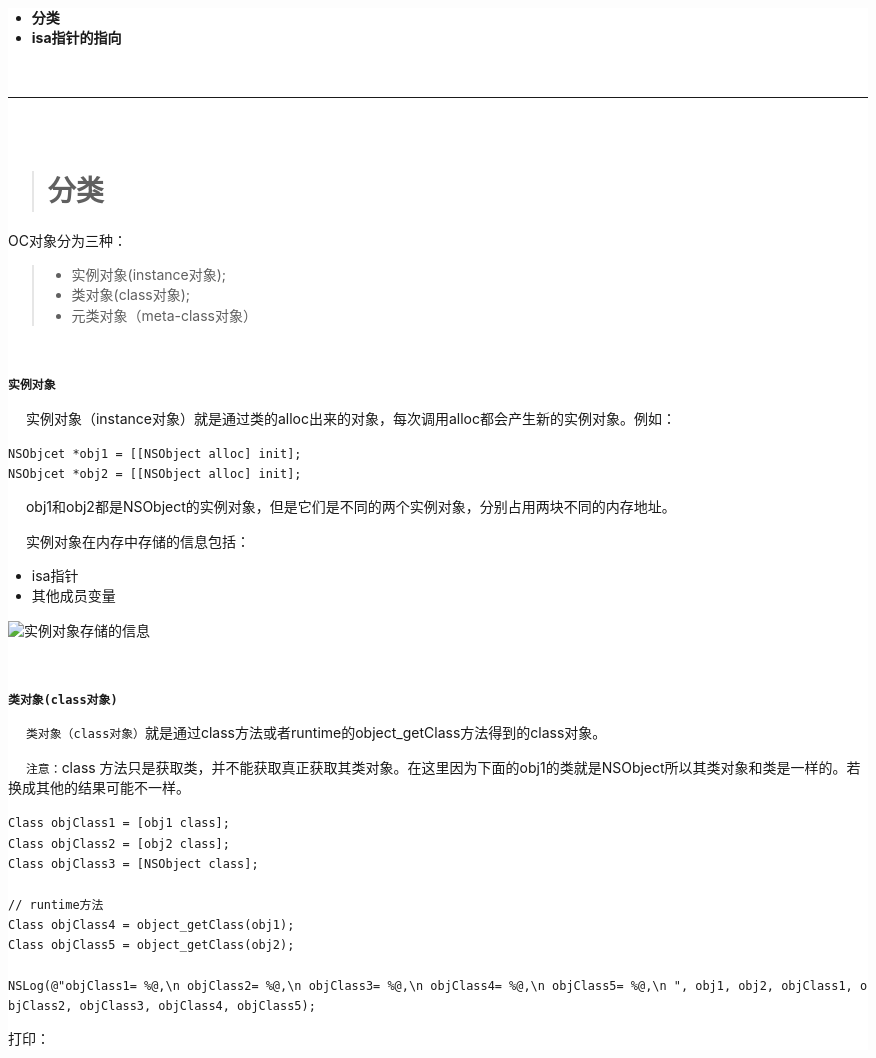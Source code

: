 

- **分类**
- **isa指针的指向**



<br/>


***
<br/>



># 分类
OC对象分为三种：
>- 实例对象(instance对象);
>- 类对象(class对象);
>- 元类对象（meta-class对象）

<br/>

**`实例对象`**

&emsp;  实例对象（instance对象）就是通过类的alloc出来的对象，每次调用alloc都会产生新的实例对象。例如：

```
NSObjcet *obj1 = [[NSObject alloc] init];
NSObjcet *obj2 = [[NSObject alloc] init];
```

&emsp;  obj1和obj2都是NSObject的实例对象，但是它们是不同的两个实例对象，分别占用两块不同的内存地址。

&emsp;  实例对象在内存中存储的信息包括：
- isa指针
- 其他成员变量

![实例对象存储的信息](https://upload-images.jianshu.io/upload_images/2959789-96d7237f1137f373.png?imageMogr2/auto-orient/strip%7CimageView2/2/w/1240)


<br/>

**`类对象(class对象)`**

&emsp;  `类对象（class对象）`就是通过class方法或者runtime的object_getClass方法得到的class对象。

&emsp;  `注意：`class 方法只是获取类，并不能获取真正获取其类对象。在这里因为下面的obj1的类就是NSObject所以其类对象和类是一样的。若换成其他的结果可能不一样。

```
Class objClass1 = [obj1 class];
Class objClass2 = [obj2 class];
Class objClass3 = [NSObject class];

// runtime方法
Class objClass4 = object_getClass(obj1);
Class objClass5 = object_getClass(obj2);

NSLog(@"objClass1= %@,\n objClass2= %@,\n objClass3= %@,\n objClass4= %@,\n objClass5= %@,\n ", obj1, obj2, objClass1, objClass2, objClass3, objClass4, objClass5);
```
打印：

